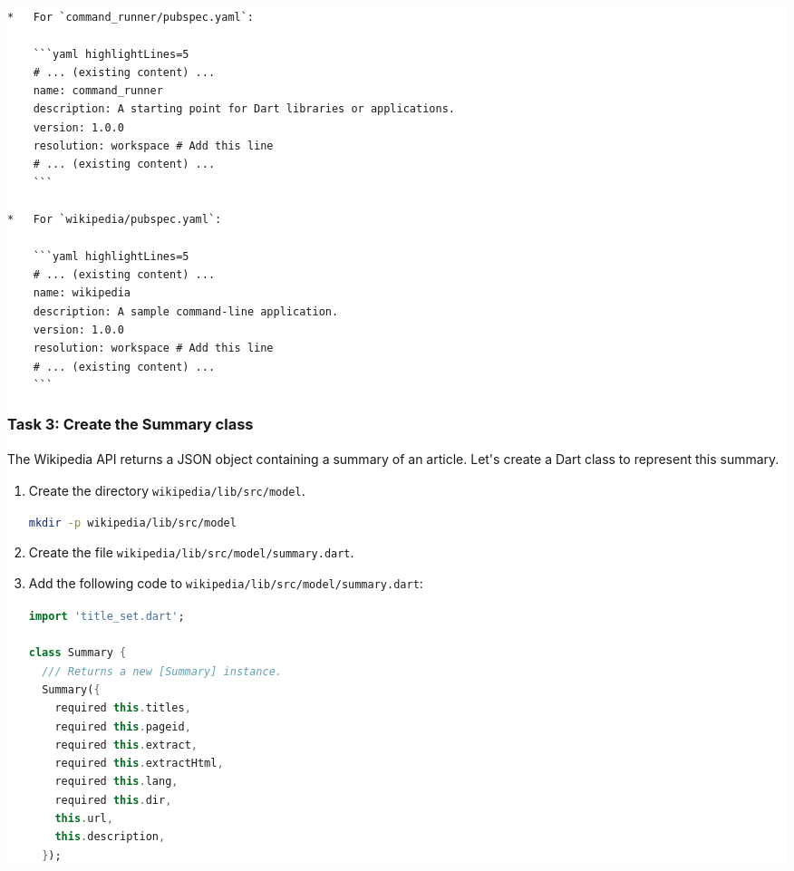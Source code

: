     *   For `command_runner/pubspec.yaml`:

        ```yaml highlightLines=5
        # ... (existing content) ...
        name: command_runner
        description: A starting point for Dart libraries or applications.
        version: 1.0.0
        resolution: workspace # Add this line
        # ... (existing content) ...
        ```

    *   For `wikipedia/pubspec.yaml`:

        ```yaml highlightLines=5
        # ... (existing content) ...
        name: wikipedia
        description: A sample command-line application.
        version: 1.0.0
        resolution: workspace # Add this line
        # ... (existing content) ...
        ```

### Task 3: Create the Summary class

The Wikipedia API returns a JSON object containing a summary of an article.
Let's create a Dart class to represent this summary.

1.  Create the directory `wikipedia/lib/src/model`.

    ```bash
    mkdir -p wikipedia/lib/src/model
    ```

1.  Create the file `wikipedia/lib/src/model/summary.dart`.

1.  Add the following code to `wikipedia/lib/src/model/summary.dart`:

    ```dart title="wikipedia/lib/src/model/summary.dart"
    import 'title_set.dart';

    class Summary {
      /// Returns a new [Summary] instance.
      Summary({
        required this.titles,
        required this.pageid,
        required this.extract,
        required this.extractHtml,
        required this.lang,
        required this.dir,
        this.url,
        this.description,
      });


[JSON (JavaScript Object Notation)]:  https://en.wikipedia.org/wiki/JSON
[`dart:convert` library]: {{site.dart-api}}/dart-convert
[classes]: /language/classes
[pattern matching]: /language/patterns